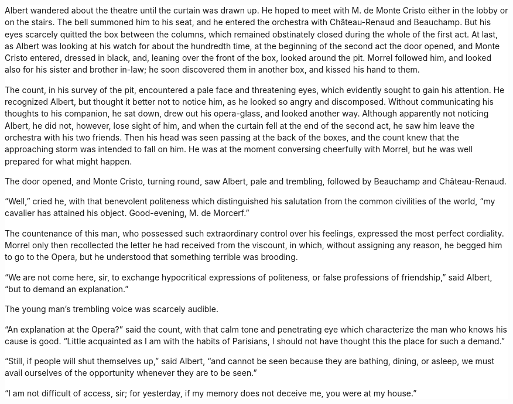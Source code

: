 Albert wandered about the theatre until the curtain was drawn up. He
hoped to meet with M. de Monte Cristo either in the lobby or on the
stairs. The bell summoned him to his seat, and he entered the orchestra
with Château-Renaud and Beauchamp. But his eyes scarcely quitted the box
between the columns, which remained obstinately closed during the whole
of the first act. At last, as Albert was looking at his watch for about
the hundredth time, at the beginning of the second act the door opened,
and Monte Cristo entered, dressed in black, and, leaning over the front
of the box, looked around the pit. Morrel followed him, and looked also
for his sister and brother in-law; he soon discovered them in another
box, and kissed his hand to them.

The count, in his survey of the pit, encountered a pale face and
threatening eyes, which evidently sought to gain his attention. He
recognized Albert, but thought it better not to notice him, as he looked
so angry and discomposed. Without communicating his thoughts to his
companion, he sat down, drew out his opera-glass, and looked another
way. Although apparently not noticing Albert, he did not, however, lose
sight of him, and when the curtain fell at the end of the second act, he
saw him leave the orchestra with his two friends. Then his head was seen
passing at the back of the boxes, and the count knew that the
approaching storm was intended to fall on him. He was at the moment
conversing cheerfully with Morrel, but he was well prepared for what
might happen.

The door opened, and Monte Cristo, turning round, saw Albert, pale and
trembling, followed by Beauchamp and Château-Renaud.

“Well,” cried he, with that benevolent politeness which distinguished
his salutation from the common civilities of the world, “my cavalier has
attained his object. Good-evening, M. de Morcerf.”

The countenance of this man, who possessed such extraordinary control
over his feelings, expressed the most perfect cordiality. Morrel only
then recollected the letter he had received from the viscount, in which,
without assigning any reason, he begged him to go to the Opera, but he
understood that something terrible was brooding.

“We are not come here, sir, to exchange hypocritical expressions of
politeness, or false professions of friendship,” said Albert, “but to
demand an explanation.”

The young man’s trembling voice was scarcely audible.

“An explanation at the Opera?” said the count, with that calm tone and
penetrating eye which characterize the man who knows his cause is good.
“Little acquainted as I am with the habits of Parisians, I should not
have thought this the place for such a demand.”

“Still, if people will shut themselves up,” said Albert, “and cannot be
seen because they are bathing, dining, or asleep, we must avail
ourselves of the opportunity whenever they are to be seen.”

“I am not difficult of access, sir; for yesterday, if my memory does not
deceive me, you were at my house.”
